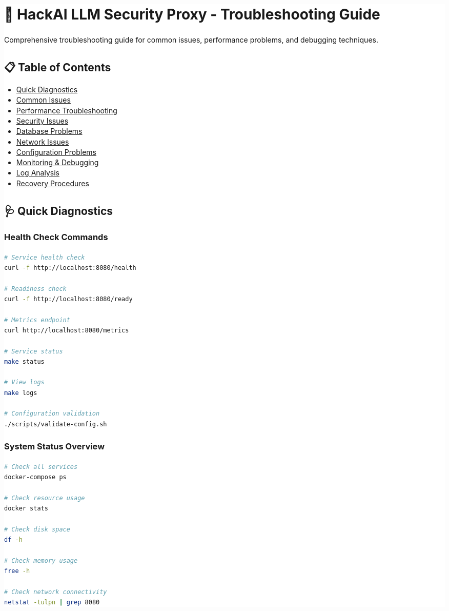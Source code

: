 # 🔧 HackAI LLM Security Proxy - Troubleshooting Guide

Comprehensive troubleshooting guide for common issues, performance problems, and debugging techniques.

## 📋 Table of Contents

- [Quick Diagnostics](#quick-diagnostics)
- [Common Issues](#common-issues)
- [Performance Troubleshooting](#performance-troubleshooting)
- [Security Issues](#security-issues)
- [Database Problems](#database-problems)
- [Network Issues](#network-issues)
- [Configuration Problems](#configuration-problems)
- [Monitoring & Debugging](#monitoring--debugging)
- [Log Analysis](#log-analysis)
- [Recovery Procedures](#recovery-procedures)

## 🩺 Quick Diagnostics

### Health Check Commands

```bash
# Service health check
curl -f http://localhost:8080/health

# Readiness check
curl -f http://localhost:8080/ready

# Metrics endpoint
curl http://localhost:8080/metrics

# Service status
make status

# View logs
make logs

# Configuration validation
./scripts/validate-config.sh
```

### System Status Overview

```bash
# Check all services
docker-compose ps

# Check resource usage
docker stats

# Check disk space
df -h

# Check memory usage
free -h

# Check network connectivity
netstat -tulpn | grep 8080
```
